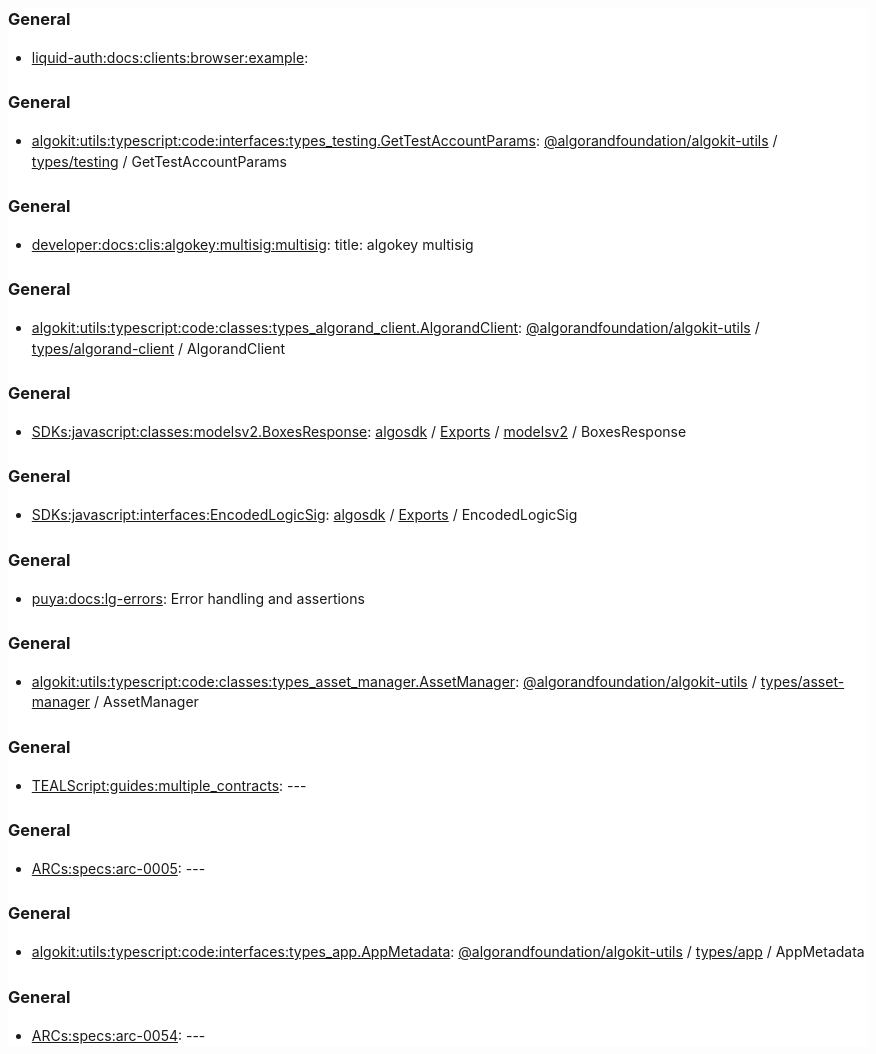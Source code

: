 ### General
- [liquid-auth:docs:clients:browser:example](taxonomy/liquid-auth:docs:clients:browser:example.md): 

### General
- [algokit:utils:typescript:code:interfaces:types_testing.GetTestAccountParams](taxonomy/algokit:utils:typescript:code:interfaces:types_testing.GetTestAccountParams.md): [@algorandfoundation/algokit-utils](../README.md) / [types/testing](../modules/types_testing.md) / GetTestAccountParams

### General
- [developer:docs:clis:algokey:multisig:multisig](taxonomy/developer:docs:clis:algokey:multisig:multisig.md): title: algokey multisig

### General
- [algokit:utils:typescript:code:classes:types_algorand_client.AlgorandClient](taxonomy/algokit:utils:typescript:code:classes:types_algorand_client.AlgorandClient.md): [@algorandfoundation/algokit-utils](../README.md) / [types/algorand-client](../modules/types_algorand_client.md) / AlgorandClient

### General
- [SDKs:javascript:classes:modelsv2.BoxesResponse](taxonomy/SDKs:javascript:classes:modelsv2.BoxesResponse.md): [algosdk](../README.md) / [Exports](../modules.md) / [modelsv2](../modules/modelsv2.md) / BoxesResponse

### General
- [SDKs:javascript:interfaces:EncodedLogicSig](taxonomy/SDKs:javascript:interfaces:EncodedLogicSig.md): [algosdk](../README.md) / [Exports](../modules.md) / EncodedLogicSig

### General
- [puya:docs:lg-errors](taxonomy/puya:docs:lg-errors.md): Error handling and assertions

### General
- [algokit:utils:typescript:code:classes:types_asset_manager.AssetManager](taxonomy/algokit:utils:typescript:code:classes:types_asset_manager.AssetManager.md): [@algorandfoundation/algokit-utils](../README.md) / [types/asset-manager](../modules/types_asset_manager.md) / AssetManager

### General
- [TEALScript:guides:multiple_contracts](taxonomy/TEALScript:guides:multiple_contracts.md): ---

### General
- [ARCs:specs:arc-0005](taxonomy/ARCs:specs:arc-0005.md): ---

### General
- [algokit:utils:typescript:code:interfaces:types_app.AppMetadata](taxonomy/algokit:utils:typescript:code:interfaces:types_app.AppMetadata.md): [@algorandfoundation/algokit-utils](../README.md) / [types/app](../modules/types_app.md) / AppMetadata

### General
- [ARCs:specs:arc-0054](taxonomy/ARCs:specs:arc-0054.md): ---
